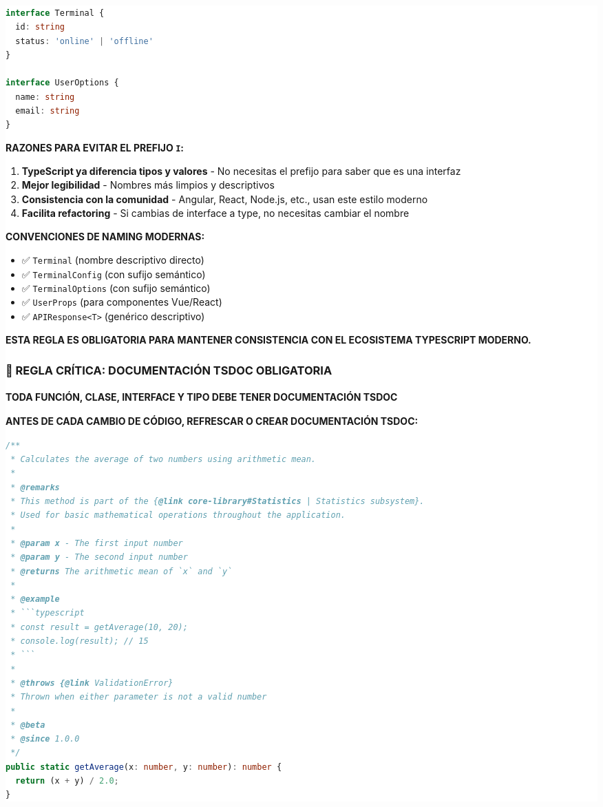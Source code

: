 ```typescript
interface Terminal {
  id: string
  status: 'online' | 'offline'
}

interface UserOptions {
  name: string
  email: string
}
```

**RAZONES PARA EVITAR EL PREFIJO `I`:**

1. **TypeScript ya diferencia tipos y valores** - No necesitas el prefijo para saber que es una interfaz
2. **Mejor legibilidad** - Nombres más limpios y descriptivos
3. **Consistencia con la comunidad** - Angular, React, Node.js, etc., usan este estilo moderno
4. **Facilita refactoring** - Si cambias de interface a type, no necesitas cambiar el nombre

**CONVENCIONES DE NAMING MODERNAS:**

- ✅ `Terminal` (nombre descriptivo directo)
- ✅ `TerminalConfig` (con sufijo semántico)
- ✅ `TerminalOptions` (con sufijo semántico)
- ✅ `UserProps` (para componentes Vue/React)
- ✅ `APIResponse<T>` (genérico descriptivo)

**ESTA REGLA ES OBLIGATORIA PARA MANTENER CONSISTENCIA CON EL ECOSISTEMA TYPESCRIPT MODERNO.**

### 🚨 REGLA CRÍTICA: DOCUMENTACIÓN TSDOC OBLIGATORIA

**TODA FUNCIÓN, CLASE, INTERFACE Y TIPO DEBE TENER DOCUMENTACIÓN TSDOC**

**ANTES DE CADA CAMBIO DE CÓDIGO, REFRESCAR O CREAR DOCUMENTACIÓN TSDOC:**

````typescript
/**
 * Calculates the average of two numbers using arithmetic mean.
 *
 * @remarks
 * This method is part of the {@link core-library#Statistics | Statistics subsystem}.
 * Used for basic mathematical operations throughout the application.
 *
 * @param x - The first input number
 * @param y - The second input number
 * @returns The arithmetic mean of `x` and `y`
 *
 * @example
 * ```typescript
 * const result = getAverage(10, 20);
 * console.log(result); // 15
 * ```
 *
 * @throws {@link ValidationError}
 * Thrown when either parameter is not a valid number
 *
 * @beta
 * @since 1.0.0
 */
public static getAverage(x: number, y: number): number {
  return (x + y) / 2.0;
}
````
